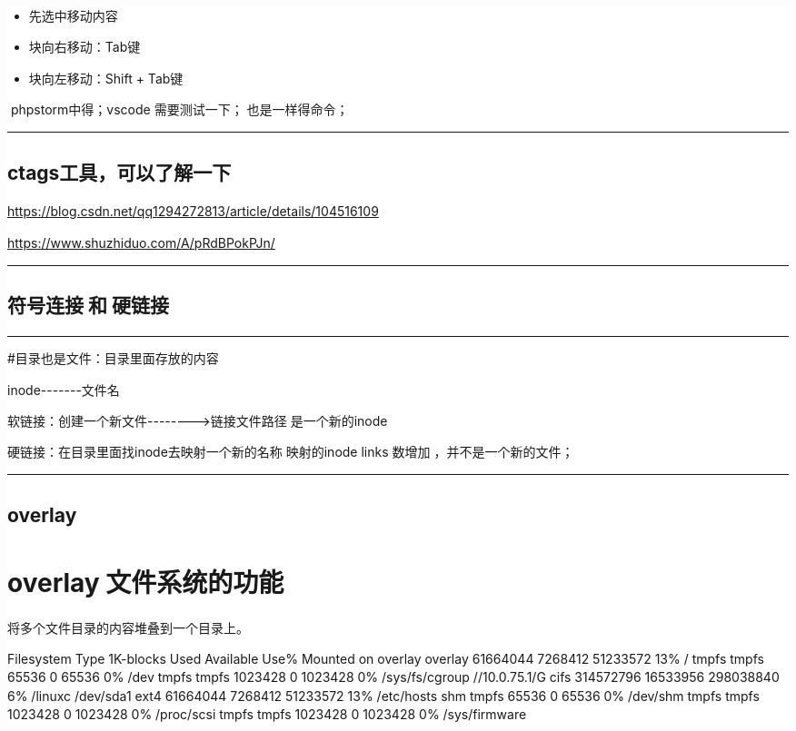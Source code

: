 - 先选中移动内容

- 块向右移动：Tab键

- 块向左移动：Shift + Tab键  

  

​	phpstorm中得；vscode  需要测试一下；  也是一样得命令；





---

## ctags工具，可以了解一下



https://blog.csdn.net/qq1294272813/article/details/104516109



https://www.shuzhiduo.com/A/pRdBPokPJn/





---

## 符号连接 和 硬链接

---



\#目录也是文件：目录里面存放的内容

inode-------文件名  

软链接：创建一个新文件-------->链接文件路径 是一个新的inode  

硬链接：在目录里面找inode去映射一个新的名称 映射的inode  links 数增加 ，并不是一个新的文件；





---

## overlay 

# overlay 文件系统的功能

 将多个文件目录的内容堆叠到一个目录上。



Filesystem     Type    1K-blocks     Used Available Use% Mounted on
overlay        overlay  61664044  7268412  51233572  13% /
tmpfs          tmpfs       65536        0     65536   0% /dev
tmpfs          tmpfs     1023428        0   1023428   0% /sys/fs/cgroup
//10.0.75.1/G  cifs    314572796 16533956 298038840   6% /linuxc
/dev/sda1      ext4     61664044  7268412  51233572  13% /etc/hosts
shm            tmpfs       65536        0     65536   0% /dev/shm
tmpfs          tmpfs     1023428        0   1023428   0% /proc/scsi
tmpfs          tmpfs     1023428        0   1023428   0% /sys/firmware
